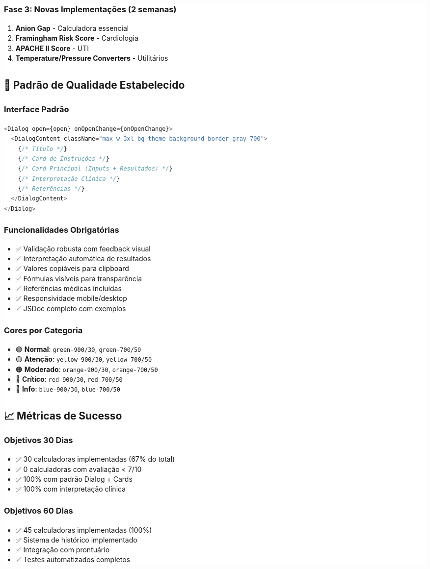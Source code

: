 ### Fase 3: Novas Implementações (2 semanas)

1. **Anion Gap** - Calculadora essencial
2. **Framingham Risk Score** - Cardiologia
3. **APACHE II Score** - UTI
4. **Temperature/Pressure Converters** - Utilitários

## 🎨 Padrão de Qualidade Estabelecido

### Interface Padrão
```javascript
<Dialog open={open} onOpenChange={onOpenChange}>
  <DialogContent className="max-w-3xl bg-theme-background border-gray-700">
    {/* Título */}
    {/* Card de Instruções */}
    {/* Card Principal (Inputs + Resultados) */}
    {/* Interpretação Clínica */}
    {/* Referências */}
  </DialogContent>
</Dialog>
```

### Funcionalidades Obrigatórias
- ✅ Validação robusta com feedback visual
- ✅ Interpretação automática de resultados
- ✅ Valores copiáveis para clipboard
- ✅ Fórmulas visíveis para transparência
- ✅ Referências médicas incluídas
- ✅ Responsividade mobile/desktop
- ✅ JSDoc completo com exemplos

### Cores por Categoria
- 🟢 **Normal**: `green-900/30`, `green-700/50`
- 🟡 **Atenção**: `yellow-900/30`, `yellow-700/50`
- 🟠 **Moderado**: `orange-900/30`, `orange-700/50`
- 🔴 **Crítico**: `red-900/30`, `red-700/50`
- 🔵 **Info**: `blue-900/30`, `blue-700/50`

## 📈 Métricas de Sucesso

### Objetivos 30 Dias
- ✅ 30 calculadoras implementadas (67% do total)
- ✅ 0 calculadoras com avaliação < 7/10
- ✅ 100% com padrão Dialog + Cards
- ✅ 100% com interpretação clínica

### Objetivos 60 Dias
- ✅ 45 calculadoras implementadas (100%)
- ✅ Sistema de histórico implementado
- ✅ Integração com prontuário
- ✅ Testes automatizados completos
